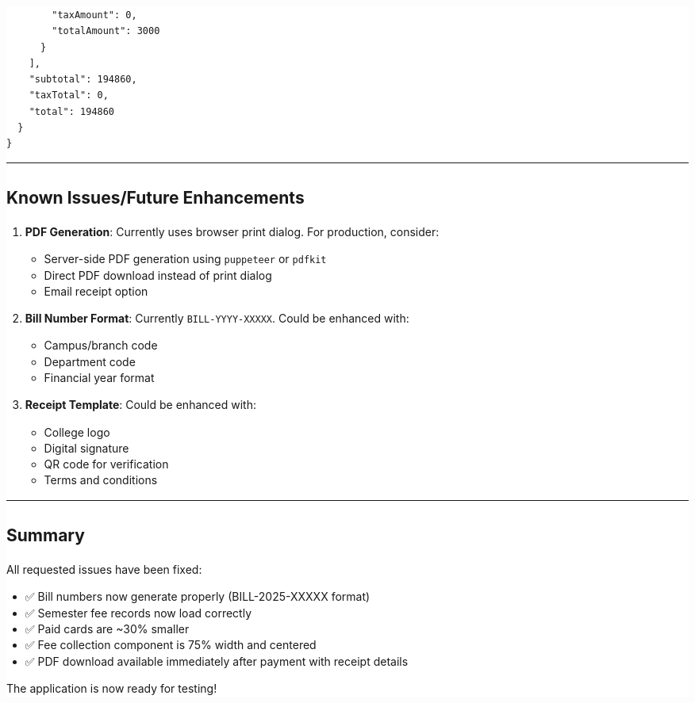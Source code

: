 ```
        "taxAmount": 0,
        "totalAmount": 3000
      }
    ],
    "subtotal": 194860,
    "taxTotal": 0,
    "total": 194860
  }
}
```

---

## Known Issues/Future Enhancements

1. **PDF Generation**: Currently uses browser print dialog. For production, consider:
   - Server-side PDF generation using `puppeteer` or `pdfkit`
   - Direct PDF download instead of print dialog
   - Email receipt option

2. **Bill Number Format**: Currently `BILL-YYYY-XXXXX`. Could be enhanced with:
   - Campus/branch code
   - Department code
   - Financial year format

3. **Receipt Template**: Could be enhanced with:
   - College logo
   - Digital signature
   - QR code for verification
   - Terms and conditions

---

## Summary

All requested issues have been fixed:
- ✅ Bill numbers now generate properly (BILL-2025-XXXXX format)
- ✅ Semester fee records now load correctly
- ✅ Paid cards are ~30% smaller
- ✅ Fee collection component is 75% width and centered
- ✅ PDF download available immediately after payment with receipt details

The application is now ready for testing!
